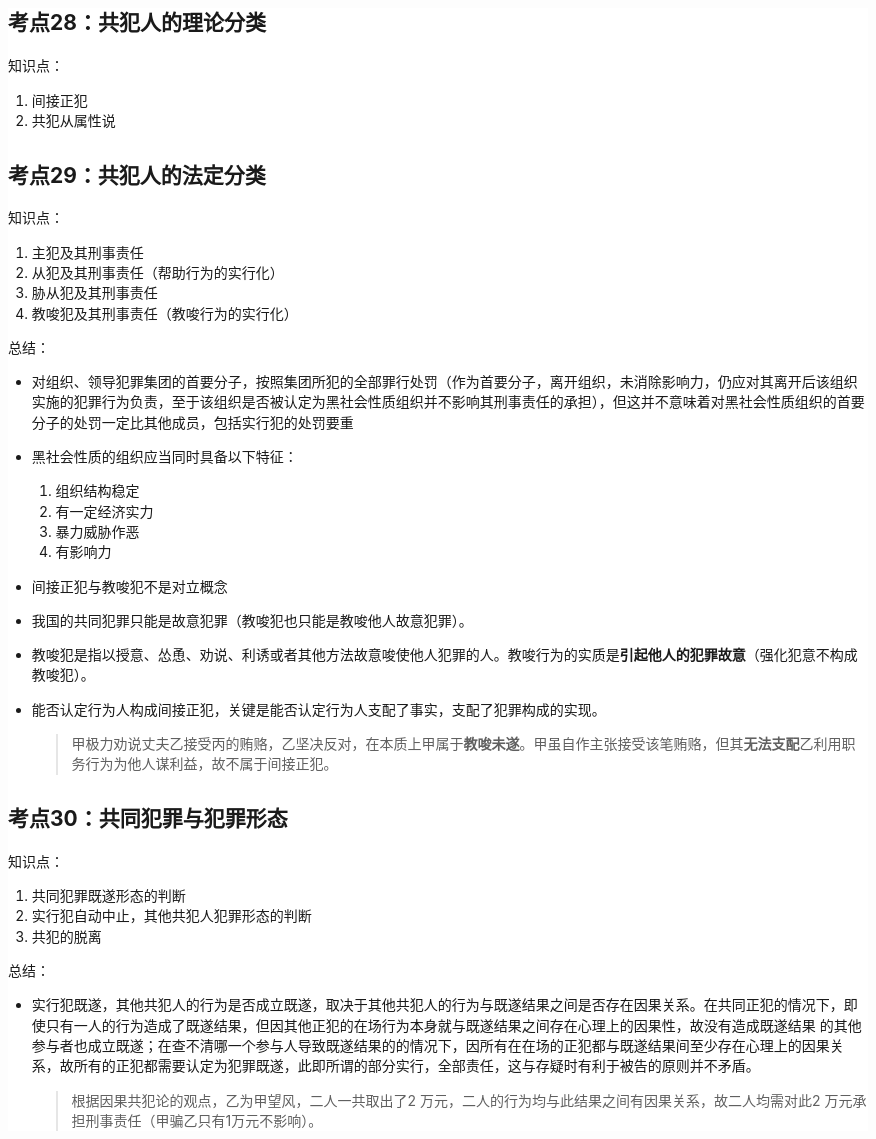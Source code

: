

## 考点28：共犯人的理论分类

知识点：

1. 间接正犯
2. 共犯从属性说



## 考点29：共犯人的法定分类

知识点：

1. 主犯及其刑事责任
2. 从犯及其刑事责任（帮助行为的实行化）
3. 胁从犯及其刑事责任
4. 教唆犯及其刑事责任（教唆行为的实行化）

总结：

- 对组织、领导犯罪集团的首要分子，按照集团所犯的全部罪行处罚（作为首要分子，离开组织，未消除影响力，仍应对其离开后该组织实施的犯罪行为负责，至于该组织是否被认定为黑社会性质组织并不影响其刑事责任的承担），但这并不意味着对黑社会性质组织的首要分子的处罚一定比其他成员，包括实行犯的处罚要重

- 黑社会性质的组织应当同时具备以下特征：
  1. 组织结构稳定
  2. 有一定经济实力
  3. 暴力威胁作恶
  4. 有影响力

- 间接正犯与教唆犯不是对立概念

- 我国的共同犯罪只能是故意犯罪（教唆犯也只能是教唆他人故意犯罪）。

- 教唆犯是指以授意、怂恿、劝说、利诱或者其他方法故意唆使他人犯罪的人。教唆行为的实质是**引起他人的犯罪故意**（强化犯意不构成教唆犯）。

- 能否认定行为人构成间接正犯，关键是能否认定行为人支配了事实，支配了犯罪构成的实现。

  > 甲极力劝说丈夫乙接受丙的贿赂，乙坚决反对，在本质上甲属于**教唆未遂**。甲虽自作主张接受该笔贿赂，但其**无法支配**乙利用职务行为为他人谋利益，故不属于间接正犯。



## 考点30：共同犯罪与犯罪形态

知识点：

1. 共同犯罪既遂形态的判断
2. 实行犯自动中止，其他共犯人犯罪形态的判断
3. 共犯的脱离

总结：

- 实行犯既遂，其他共犯人的行为是否成立既遂，取决于其他共犯人的行为与既遂结果之间是否存在因果关系。在共同正犯的情况下，即使只有一人的行为造成了既遂结果，但因其他正犯的在场行为本身就与既遂结果之间存在心理上的因果性，故没有造成既遂结果
  的其他参与者也成立既遂；在查不清哪一个参与人导致既遂结果的的情况下，因所有在在场的正犯都与既遂结果间至少存在心理上的因果关系，故所有的正犯都需要认定为犯罪既遂，此即所谓的部分实行，全部责任，这与存疑时有利于被告的原则并不矛盾。

  > 根据因果共犯论的观点，乙为甲望风，二人一共取出了2 万元，二人的行为均与此结果之间有因果关系，故二人均需对此2 万元承担刑事责任（甲骗乙只有1万元不影响）。
